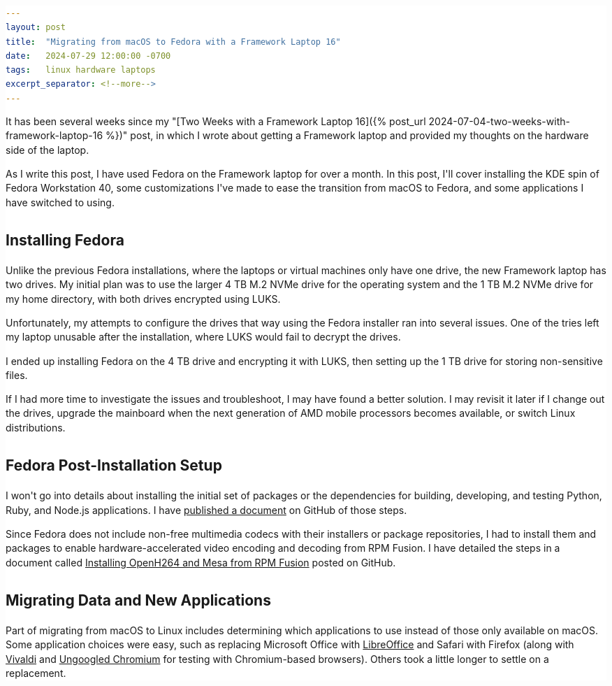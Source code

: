```yaml
---
layout: post
title:  "Migrating from macOS to Fedora with a Framework Laptop 16"
date:   2024-07-29 12:00:00 -0700
tags:   linux hardware laptops
excerpt_separator: <!--more-->
---
```


It has been several weeks since my "[Two Weeks with a Framework Laptop 16]({% post_url 2024-07-04-two-weeks-with-framework-laptop-16 %})" post, in which I wrote about getting a Framework laptop and provided my thoughts on the hardware side of the laptop.

As I write this post, I have used Fedora on the Framework laptop for over a month. In this post, I'll cover installing the KDE spin of Fedora Workstation 40, some customizations I've made to ease the transition from macOS to Fedora, and some applications I have switched to using.



## Installing Fedora

Unlike the previous Fedora installations, where the laptops or virtual machines only have one drive, the new Framework laptop has two drives. My initial plan was to use the larger 4 TB M.2 NVMe drive for the operating system and the 1 TB M.2 NVMe drive for my home directory, with both drives encrypted using LUKS.

Unfortunately, my attempts to configure the drives that way using the Fedora installer ran into several issues. One of the tries left my laptop unusable after the installation, where LUKS would fail to decrypt the drives.

I ended up installing Fedora on the 4 TB drive and encrypting it with LUKS, then setting up the 1 TB drive for storing non-sensitive files.

If I had more time to investigate the issues and troubleshoot, I may have found a better solution. I may revisit it later if I change out the drives, upgrade the mainboard when the next generation of AMD mobile processors becomes available, or switch Linux distributions.

## Fedora Post-Installation Setup

I won't go into details about installing the initial set of packages or the dependencies for building, developing, and testing Python, Ruby, and Node.js applications. I have [published a document](https://github.com/questionlp/framework-laptop-16/blob/main/prepping-fedora-for-web-development.md) on GitHub of those steps.

Since Fedora does not include non-free multimedia codecs with their installers or package repositories, I had to install them and packages to enable hardware-accelerated video encoding and decoding from RPM Fusion. I have detailed the steps in a document called [Installing OpenH264 and Mesa from RPM Fusion](https://github.com/questionlp/framework-laptop-16/blob/main/installing-openh264-and-mesa-from-rpmfusion.md) posted on GitHub.

## Migrating Data and New Applications

Part of migrating from macOS to Linux includes determining which applications to use instead of those only available on macOS. Some application choices were easy, such as replacing Microsoft Office with [LibreOffice](https://www.libreoffice.org/) and Safari with Firefox (along with [Vivaldi](https://vivaldi.com/) and [Ungoogled Chromium](https://github.com/ungoogled-software/ungoogled-chromium) for testing with Chromium-based browsers). Others took a little longer to settle on a replacement.
